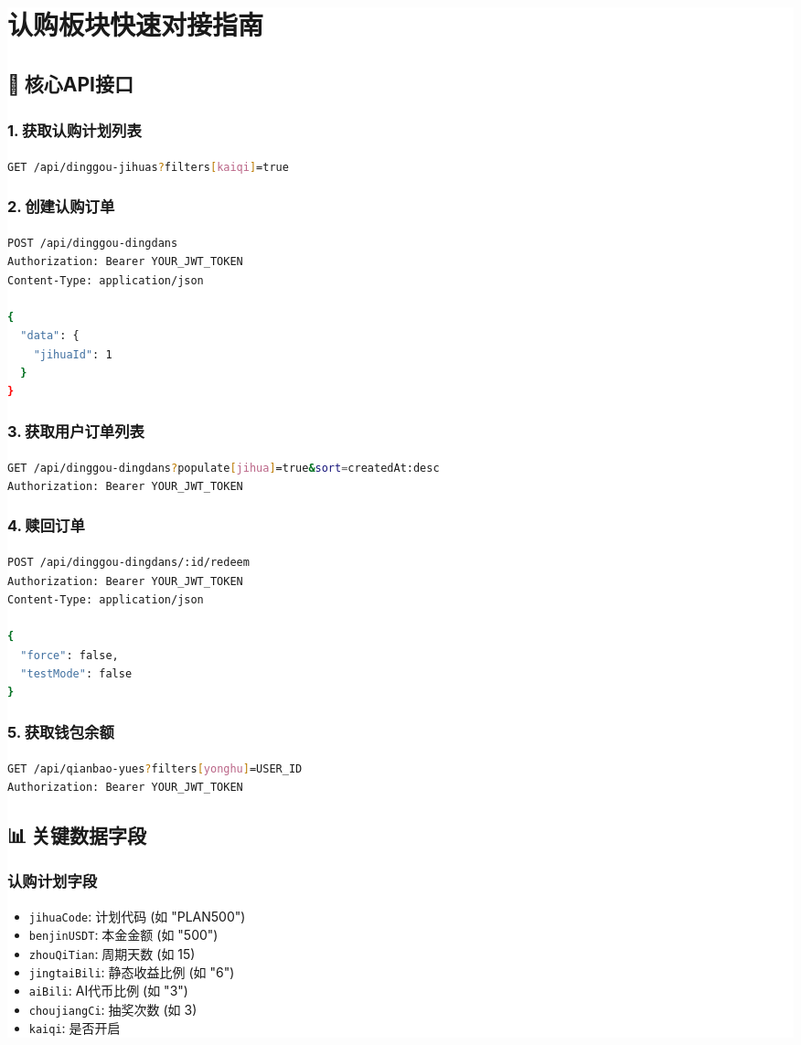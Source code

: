 # 认购板块快速对接指南

## 🚀 核心API接口

### 1. 获取认购计划列表
```bash
GET /api/dinggou-jihuas?filters[kaiqi]=true
```

### 2. 创建认购订单
```bash
POST /api/dinggou-dingdans
Authorization: Bearer YOUR_JWT_TOKEN
Content-Type: application/json

{
  "data": {
    "jihuaId": 1
  }
}
```

### 3. 获取用户订单列表
```bash
GET /api/dinggou-dingdans?populate[jihua]=true&sort=createdAt:desc
Authorization: Bearer YOUR_JWT_TOKEN
```

### 4. 赎回订单
```bash
POST /api/dinggou-dingdans/:id/redeem
Authorization: Bearer YOUR_JWT_TOKEN
Content-Type: application/json

{
  "force": false,
  "testMode": false
}
```

### 5. 获取钱包余额
```bash
GET /api/qianbao-yues?filters[yonghu]=USER_ID
Authorization: Bearer YOUR_JWT_TOKEN
```

## 📊 关键数据字段

### 认购计划字段
- `jihuaCode`: 计划代码 (如 "PLAN500")
- `benjinUSDT`: 本金金额 (如 "500")
- `zhouQiTian`: 周期天数 (如 15)
- `jingtaiBili`: 静态收益比例 (如 "6")
- `aiBili`: AI代币比例 (如 "3")
- `choujiangCi`: 抽奖次数 (如 3)
- `kaiqi`: 是否开启
